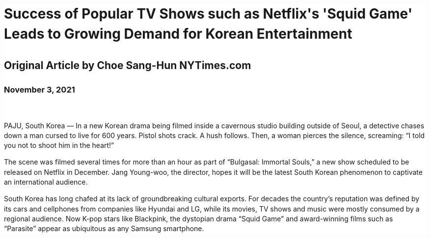 <!doctype html>
<html class="no-js" lang="en" dir="ltr">
  <head>
    <meta charset="utf-8">
    <meta http-equiv="x-ua-compatible" content="ie=edge">
    <meta name="viewport" content="width=device-width, initial-scale=1.0">
    <title>Squid Game Story</title>
    <link rel="stylesheet" href="css/foundation.css">
    <link rel="stylesheet" href="css/app.css">

<script src="https://kit.fontawesome.com/e7679fc400.js" crossorigin="anonymous"></script>

<link rel="preconnect" href="https://fonts.googleapis.com">
<link rel="preconnect" href="https://fonts.gstatic.com" crossorigin>
<link href="https://fonts.googleapis.com/css2?family=Noto+Sans+Display:wght@800&display=swap" rel="stylesheet">
<meta name="Sequoia Smallwood" content="Squid Game">
<meta description="Webpage displaying K-pop facts and songs">
<meta property="og:title" content="Squid Game and Korean Entertainment" />
  </head>

  <body>

<div class="grid-container">

<div class="grid-x grid-padding-x mainheader">
<div class="large-12 cell">
<h1>Success of Popular TV Shows such as Netflix's 'Squid Game' Leads to Growing Demand for Korean Entertainment</h1> 
<h2>Original Article by Choe Sang-Hun NYTimes.com</h2>
<h3>November 3, 2021</h3>
</div>
</div>
<br> 

<div class="grid-x grid-padding-x">
<div class="large-8 medium-8 small-12 cell box2">
<p>PAJU, South Korea — In a new Korean drama being filmed inside a cavernous 
studio building outside of Seoul, a detective chases down a man cursed to 
live for 600 years. Pistol shots crack. A hush follows. Then, a woman 
pierces the silence, screaming: “I told you not to shoot him in the 
heart!”<p>

<p>The scene was filmed several times for more than an hour as part of 
“Bulgasal: Immortal Souls,” a new show scheduled to be released on Netflix 
in December. Jang Young-woo, the director, hopes it will be the latest 
South Korean phenomenon to captivate an international audience.<p>

<p>South Korea has long chafed at its lack of groundbreaking cultural 
exports. For decades the country’s reputation was defined by its cars and 
cellphones from companies like Hyundai and LG, while its movies, TV shows 
and music were mostly consumed by a regional audience. Now K-pop stars 
like Blackpink, the dystopian drama “Squid Game” and award-winning films 
such as “Parasite” appear as ubiquitous as any Samsung smartphone.<p>

